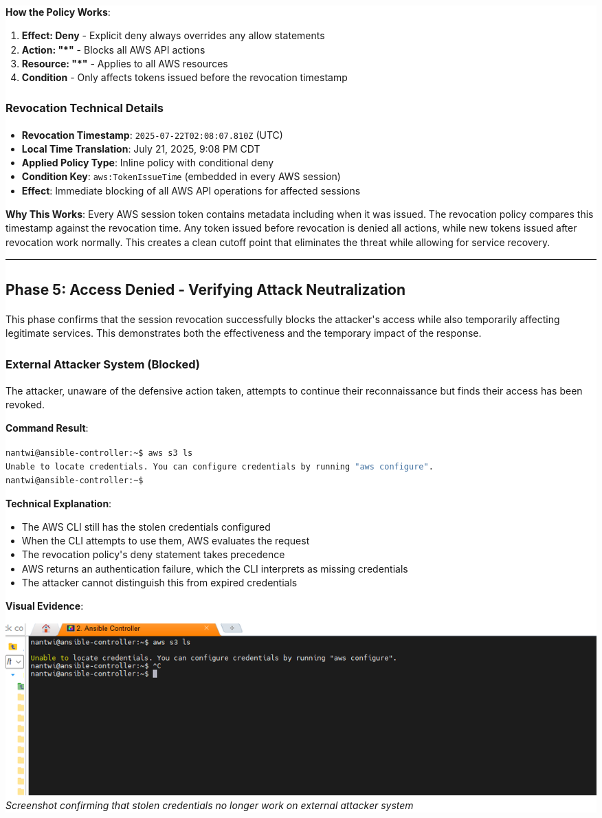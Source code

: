 **How the Policy Works**:
1. **Effect: Deny** - Explicit deny always overrides any allow statements
2. **Action: "*"** - Blocks all AWS API actions
3. **Resource: "*"** - Applies to all AWS resources
4. **Condition** - Only affects tokens issued before the revocation timestamp

### Revocation Technical Details
- **Revocation Timestamp**: `2025-07-22T02:08:07.810Z` (UTC)
- **Local Time Translation**: July 21, 2025, 9:08 PM CDT
- **Applied Policy Type**: Inline policy with conditional deny
- **Condition Key**: `aws:TokenIssueTime` (embedded in every AWS session)
- **Effect**: Immediate blocking of all AWS API operations for affected sessions

**Why This Works**:
Every AWS session token contains metadata including when it was issued. The revocation policy compares this timestamp against the revocation time. Any token issued before revocation is denied all actions, while new tokens issued after revocation work normally. This creates a clean cutoff point that eliminates the threat while allowing for service recovery.

---

## Phase 5: Access Denied - Verifying Attack Neutralization

This phase confirms that the session revocation successfully blocks the attacker's access while also temporarily affecting legitimate services. This demonstrates both the effectiveness and the temporary impact of the response.

### External Attacker System (Blocked)

The attacker, unaware of the defensive action taken, attempts to continue their reconnaissance but finds their access has been revoked.

**Command Result**:
```bash
nantwi@ansible-controller:~$ aws s3 ls
Unable to locate credentials. You can configure credentials by running "aws configure".
nantwi@ansible-controller:~$
```

**Technical Explanation**:
- The AWS CLI still has the stolen credentials configured
- When the CLI attempts to use them, AWS evaluates the request
- The revocation policy's deny statement takes precedence
- AWS returns an authentication failure, which the CLI interprets as missing credentials
- The attacker cannot distinguish this from expired credentials

**Visual Evidence**:

![Attacker Access Blocked](<../evidence/screenshots/image 12.png>)
*Screenshot confirming that stolen credentials no longer work on external attacker system*
